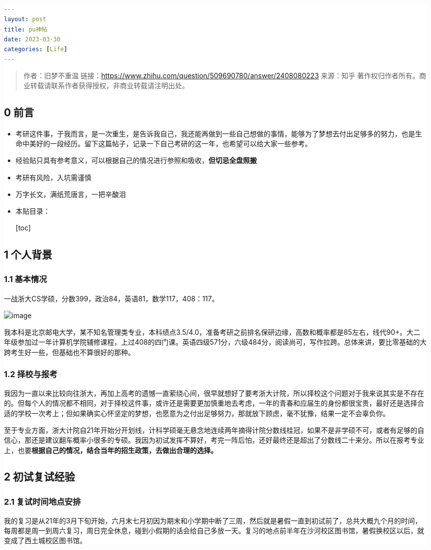 ```yaml
---
layout: post
title: pu神帖
date: 2023-03-30
categories:	[Life]
---
```


> 作者：旧梦不重温
>  链接：https://www.zhihu.com/question/509690780/answer/2408080223
>  来源：知乎
>  著作权归作者所有。商业转载请联系作者获得授权，非商业转载请注明出处。

## 0 前言

- 考研这件事，于我而言，是一次重生，是告诉我自己，我还能再做到一些自己想做的事情，能够为了梦想去付出足够多的努力，也是生命中美好的一段经历。留下这篇帖子，记录一下自己考研的这一年，也希望可以给大家一些参考。

- 经验贴只具有参考意义，可以根据自己的情况进行参照和吸收，**但切忌全盘照搬**

- 考研有风险，入坑需谨慎

- 万字长文，满纸荒唐言，一把辛酸泪

- 本贴目录：

    [toc]

## 1 个人背景

### 1.1 基本情况

一战浙大CS学硕，分数399，政治84，英语81，数学117，408：117。 

![image](https://user-images.githubusercontent.com/88172940/228737445-0fe28d3c-4ff6-4910-bee6-1660d2a4f7e8.png)

我本科是北京邮电大学，某不知名管理类专业，本科绩点3.5/4.0，准备考研之前排名保研边缘，高数和概率都是85左右，线代90+。大二年级参加过一年计算机学院辅修课程，上过408的四门课。英语四级571分，六级484分，阅读尚可，写作拉跨。总体来讲，要比零基础的大跨考生好一些，但基础也不算很好的那种。

### 1.2 择校与报考

我因为一直以来比较向往浙大，再加上高考的遗憾一直萦绕心间，很早就想好了要考浙大计院，所以择校这个问题对于我来说其实是不存在的。但每个人的情况都不相同，对于择校这件事，或许还是需要更加慎重地去考虑，一年的青春和应届生的身份都很宝贵，最好还是选择合适的学校一次考上；但如果确实心怀坚定的梦想，也愿意为之付出足够努力，那就放下顾虑，毫不犹豫，结果一定不会辜负你。

至于专业方面，浙大计院自21年开始分开划线，计科学硕毫无悬念地连续两年摘得计院分数线桂冠，如果不是非学硕不可，或者有足够的自信心，那还是建议翻车概率小很多的专硕。我因为初试发挥不算好，考完一阵后怕，还好最终还是超出了分数线二十来分。所以在报考专业上，也要**根据自己的情况，结合当年的招生政策，去做出合理的选择。**

## 2 初试复试经验

### 2.1 复试时间地点安排

我的复习是从21年的3月下旬开始，六月末七月初因为期末和小学期中断了三周，然后就是暑假一直到初试前了，总共大概九个月的时间，每周都是周一到周六复习，周日完全休息，碰到小假期的话会给自己多放一天。复习的地点前半年在沙河校区图书馆，暑假换校区以后，就变成了西土城校区图书馆。
